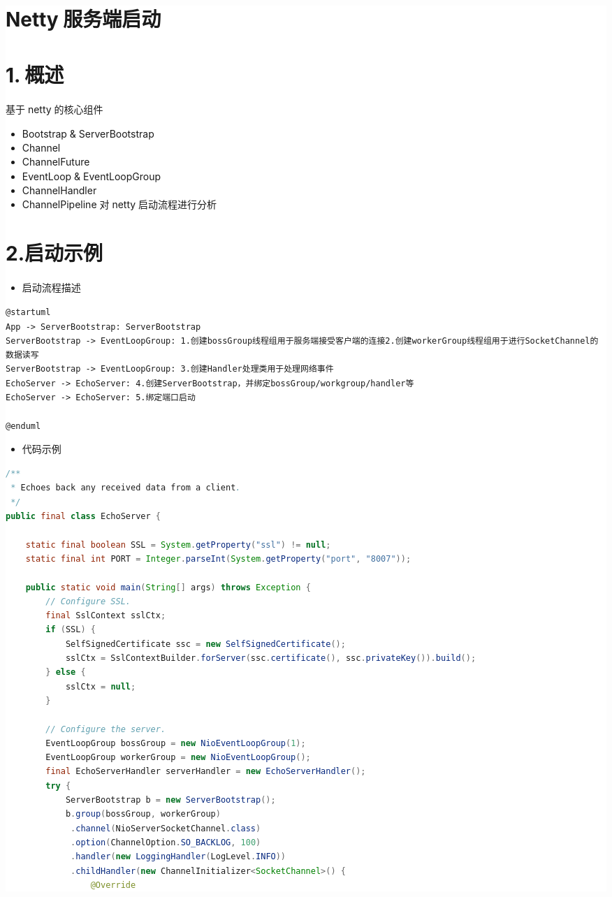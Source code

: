 # Netty 服务端启动

# 1. 概述

基于 netty 的核心组件

- Bootstrap & ServerBootstrap
- Channel
- ChannelFuture
- EventLoop & EventLoopGroup
- ChannelHandler
- ChannelPipeline
  对 netty 启动流程进行分析

# 2.启动示例

- 启动流程描述

```plantuml
@startuml
App -> ServerBootstrap: ServerBootstrap
ServerBootstrap -> EventLoopGroup: 1.创建bossGroup线程组用于服务端接受客户端的连接2.创建workerGroup线程组用于进行SocketChannel的数据读写
ServerBootstrap -> EventLoopGroup: 3.创建Handler处理类用于处理网络事件
EchoServer -> EchoServer: 4.创建ServerBootstrap，并绑定bossGroup/workgroup/handler等
EchoServer -> EchoServer: 5.绑定端口启动

@enduml
```

- 代码示例

```java
/**
 * Echoes back any received data from a client.
 */
public final class EchoServer {

    static final boolean SSL = System.getProperty("ssl") != null;
    static final int PORT = Integer.parseInt(System.getProperty("port", "8007"));

    public static void main(String[] args) throws Exception {
        // Configure SSL.
        final SslContext sslCtx;
        if (SSL) {
            SelfSignedCertificate ssc = new SelfSignedCertificate();
            sslCtx = SslContextBuilder.forServer(ssc.certificate(), ssc.privateKey()).build();
        } else {
            sslCtx = null;
        }

        // Configure the server.
        EventLoopGroup bossGroup = new NioEventLoopGroup(1);
        EventLoopGroup workerGroup = new NioEventLoopGroup();
        final EchoServerHandler serverHandler = new EchoServerHandler();
        try {
            ServerBootstrap b = new ServerBootstrap();
            b.group(bossGroup, workerGroup)
             .channel(NioServerSocketChannel.class)
             .option(ChannelOption.SO_BACKLOG, 100)
             .handler(new LoggingHandler(LogLevel.INFO))
             .childHandler(new ChannelInitializer<SocketChannel>() {
                 @Override
```